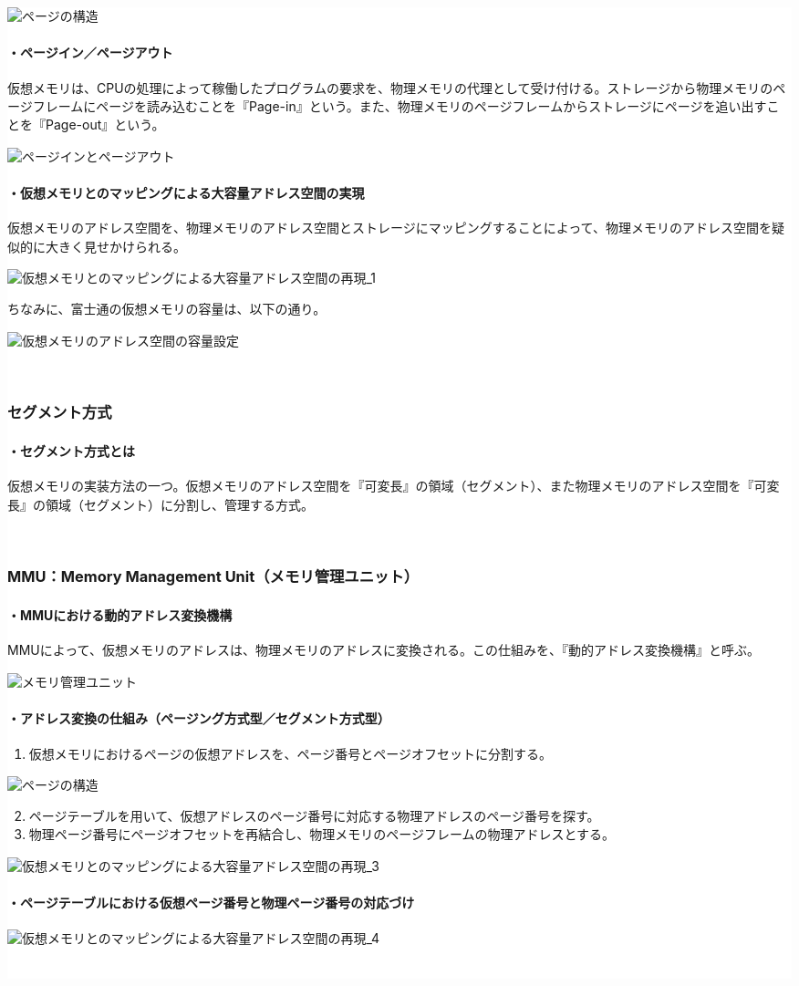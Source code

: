 ![ページの構造](https://raw.githubusercontent.com/hiroki-it/tech-notebook/master/images/ページの構造.png)

#### ・ページイン／ページアウト

仮想メモリは、CPUの処理によって稼働したプログラムの要求を、物理メモリの代理として受け付ける。ストレージから物理メモリのページフレームにページを読み込むことを『Page-in』という。また、物理メモリのページフレームからストレージにページを追い出すことを『Page-out』という。

![ページインとページアウト](https://raw.githubusercontent.com/hiroki-it/tech-notebook/master/images/ページインとページアウト.png)

#### ・仮想メモリとのマッピングによる大容量アドレス空間の実現

仮想メモリのアドレス空間を、物理メモリのアドレス空間とストレージにマッピングすることによって、物理メモリのアドレス空間を疑似的に大きく見せかけられる。

![仮想メモリとのマッピングによる大容量アドレス空間の再現_1](https://raw.githubusercontent.com/hiroki-it/tech-notebook/master/images/仮想メモリとのマッピングによる大容量アドレス空間の再現_1.png)

ちなみに、富士通の仮想メモリの容量は、以下の通り。

![仮想メモリのアドレス空間の容量設定](https://raw.githubusercontent.com/hiroki-it/tech-notebook/master/images/仮想メモリのアドレス空間の容量設定.png)

<br>

### セグメント方式

#### ・セグメント方式とは

仮想メモリの実装方法の一つ。仮想メモリのアドレス空間を『可変長』の領域（セグメント）、また物理メモリのアドレス空間を『可変長』の領域（セグメント）に分割し、管理する方式。

<br>

### MMU：Memory Management Unit（メモリ管理ユニット）

#### ・MMUにおける動的アドレス変換機構

MMUによって、仮想メモリのアドレスは、物理メモリのアドレスに変換される。この仕組みを、『動的アドレス変換機構』と呼ぶ。

![メモリ管理ユニット](https://raw.githubusercontent.com/hiroki-it/tech-notebook/master/images/メモリ管理ユニット.png)

#### ・アドレス変換の仕組み（ページング方式型／セグメント方式型）

1. 仮想メモリにおけるページの仮想アドレスを、ページ番号とページオフセットに分割する。

![ページの構造](https://raw.githubusercontent.com/hiroki-it/tech-notebook/master/images/ページの構造.png)

2. ページテーブルを用いて、仮想アドレスのページ番号に対応する物理アドレスのページ番号を探す。
3. 物理ページ番号にページオフセットを再結合し、物理メモリのページフレームの物理アドレスとする。

![仮想メモリとのマッピングによる大容量アドレス空間の再現_3](https://raw.githubusercontent.com/hiroki-it/tech-notebook/master/images/仮想メモリとのマッピングによる大容量アドレス空間の再現_3.png)

#### ・ページテーブルにおける仮想ページ番号と物理ページ番号の対応づけ

![仮想メモリとのマッピングによる大容量アドレス空間の再現_4](https://raw.githubusercontent.com/hiroki-it/tech-notebook/master/images/仮想メモリとのマッピングによる大容量アドレス空間の再現_4.png)

<br>

